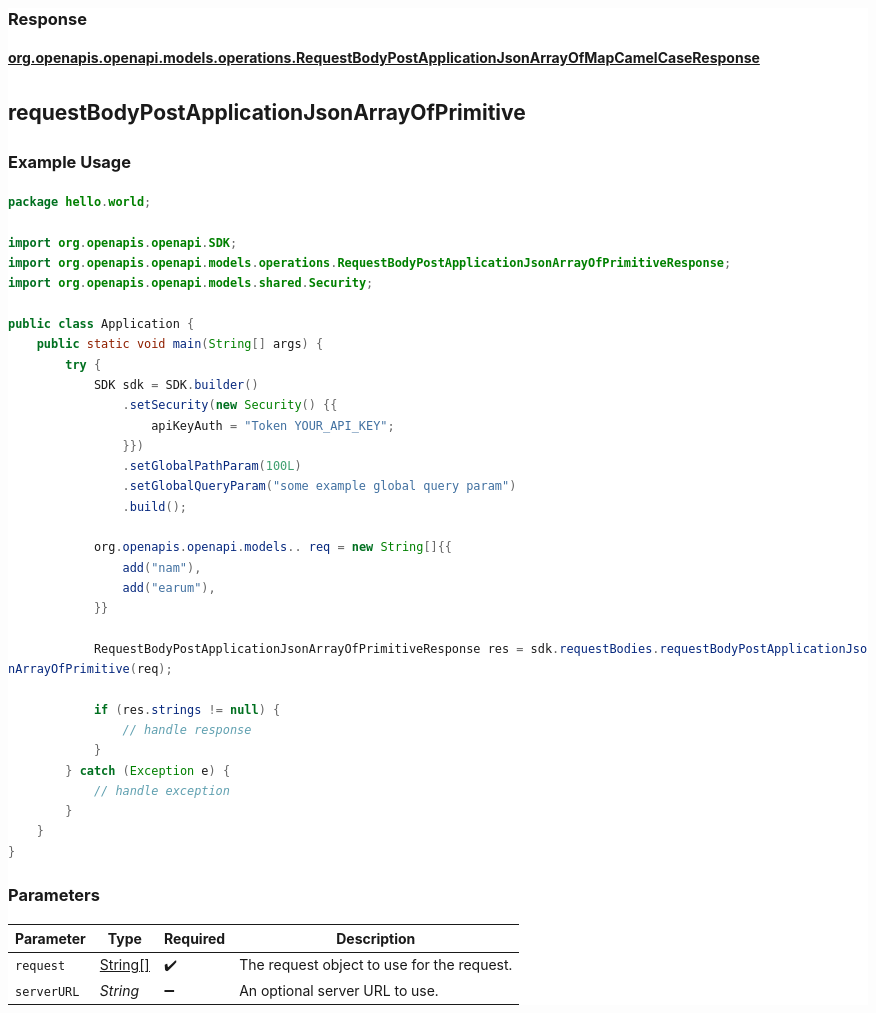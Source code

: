 
### Response

**[org.openapis.openapi.models.operations.RequestBodyPostApplicationJsonArrayOfMapCamelCaseResponse](../../models/operations/RequestBodyPostApplicationJsonArrayOfMapCamelCaseResponse.md)**


## requestBodyPostApplicationJsonArrayOfPrimitive

### Example Usage

```java
package hello.world;

import org.openapis.openapi.SDK;
import org.openapis.openapi.models.operations.RequestBodyPostApplicationJsonArrayOfPrimitiveResponse;
import org.openapis.openapi.models.shared.Security;

public class Application {
    public static void main(String[] args) {
        try {
            SDK sdk = SDK.builder()
                .setSecurity(new Security() {{
                    apiKeyAuth = "Token YOUR_API_KEY";
                }})
                .setGlobalPathParam(100L)
                .setGlobalQueryParam("some example global query param")
                .build();

            org.openapis.openapi.models.. req = new String[]{{
                add("nam"),
                add("earum"),
            }}            

            RequestBodyPostApplicationJsonArrayOfPrimitiveResponse res = sdk.requestBodies.requestBodyPostApplicationJsonArrayOfPrimitive(req);

            if (res.strings != null) {
                // handle response
            }
        } catch (Exception e) {
            // handle exception
        }
    }
}
```

### Parameters

| Parameter                                  | Type                                       | Required                                   | Description                                |
| ------------------------------------------ | ------------------------------------------ | ------------------------------------------ | ------------------------------------------ |
| `request`                                  | [String[]](../../models//.md)              | :heavy_check_mark:                         | The request object to use for the request. |
| `serverURL`                                | *String*                                   | :heavy_minus_sign:                         | An optional server URL to use.             |
